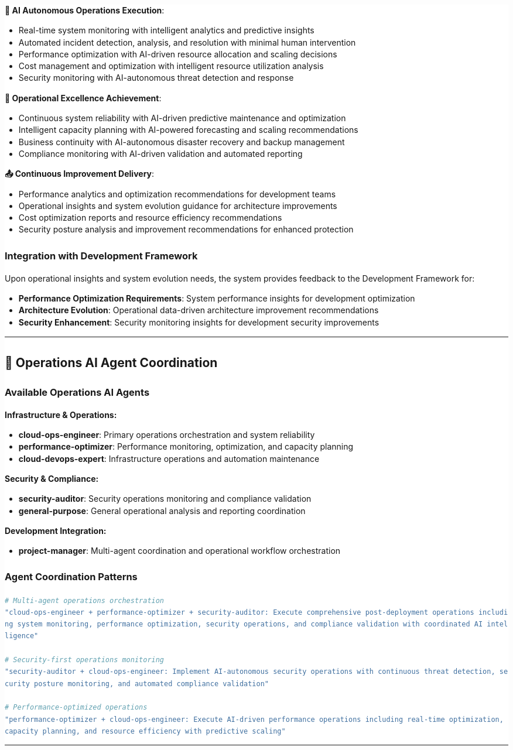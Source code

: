 **🔄 AI Autonomous Operations Execution**:
- Real-time system monitoring with intelligent analytics and predictive insights
- Automated incident detection, analysis, and resolution with minimal human intervention
- Performance optimization with AI-driven resource allocation and scaling decisions
- Cost management and optimization with intelligent resource utilization analysis
- Security monitoring with AI-autonomous threat detection and response

**🚀 Operational Excellence Achievement**:
- Continuous system reliability with AI-driven predictive maintenance and optimization
- Intelligent capacity planning with AI-powered forecasting and scaling recommendations
- Business continuity with AI-autonomous disaster recovery and backup management
- Compliance monitoring with AI-driven validation and automated reporting

**📤 Continuous Improvement Delivery**:
- Performance analytics and optimization recommendations for development teams
- Operational insights and system evolution guidance for architecture improvements
- Cost optimization reports and resource efficiency recommendations
- Security posture analysis and improvement recommendations for enhanced protection

### **Integration with Development Framework**
Upon operational insights and system evolution needs, the system provides feedback to the Development Framework for:
- **Performance Optimization Requirements**: System performance insights for development optimization
- **Architecture Evolution**: Operational data-driven architecture improvement recommendations
- **Security Enhancement**: Security monitoring insights for development security improvements

---

## 🤖 **Operations AI Agent Coordination**

### **Available Operations AI Agents**
**Infrastructure & Operations:**
- **cloud-ops-engineer**: Primary operations orchestration and system reliability
- **performance-optimizer**: Performance monitoring, optimization, and capacity planning
- **cloud-devops-expert**: Infrastructure operations and automation maintenance

**Security & Compliance:**
- **security-auditor**: Security operations monitoring and compliance validation
- **general-purpose**: General operational analysis and reporting coordination

**Development Integration:**
- **project-manager**: Multi-agent coordination and operational workflow orchestration

### **Agent Coordination Patterns**
```bash
# Multi-agent operations orchestration
"cloud-ops-engineer + performance-optimizer + security-auditor: Execute comprehensive post-deployment operations including system monitoring, performance optimization, security operations, and compliance validation with coordinated AI intelligence"

# Security-first operations monitoring
"security-auditor + cloud-ops-engineer: Implement AI-autonomous security operations with continuous threat detection, security posture monitoring, and automated compliance validation"

# Performance-optimized operations
"performance-optimizer + cloud-ops-engineer: Execute AI-driven performance operations including real-time optimization, capacity planning, and resource efficiency with predictive scaling"
```

---